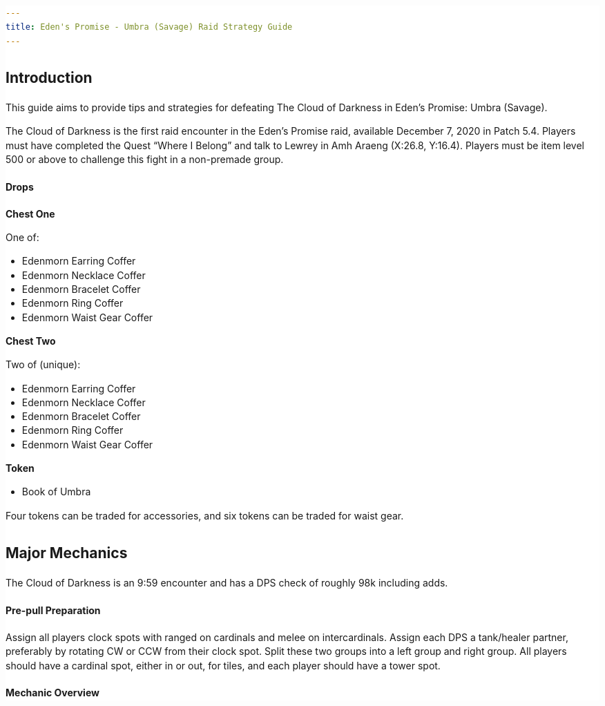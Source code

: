 ```yaml
---
title: Eden's Promise - Umbra (Savage) Raid Strategy Guide
---
```

## Introduction

This guide aims to provide tips and strategies for defeating The Cloud of Darkness in Eden’s Promise: Umbra (Savage).

The Cloud of Darkness is the first raid encounter in the Eden’s Promise raid, available December 7, 2020 in Patch 5.4. Players must have completed the Quest “Where I Belong” and talk to Lewrey in Amh Araeng (X:26.8, Y:16.4). Players must be item level 500 or above to challenge this fight in a non-premade group.

#### Drops

**Chest One**

One of:

* Edenmorn Earring Coffer
* Edenmorn Necklace Coffer
* Edenmorn Bracelet Coffer
* Edenmorn Ring Coffer
* Edenmorn Waist Gear Coffer

**Chest Two**

Two of (unique):

* Edenmorn Earring Coffer
* Edenmorn Necklace Coffer
* Edenmorn Bracelet Coffer
* Edenmorn Ring Coffer
* Edenmorn Waist Gear Coffer

**Token**

* Book of Umbra

Four tokens can be traded for accessories, and six tokens can be traded for waist gear.

## Major Mechanics

The Cloud of Darkness is an 9:59 encounter and has a DPS check of roughly 98k including adds.

#### Pre-pull Preparation

Assign all players clock spots with ranged on cardinals and melee on intercardinals. Assign each DPS a tank/healer partner, preferably by rotating CW or CCW from their clock spot. Split these two groups into a left group and right group. All players should have a cardinal spot, either in or out, for tiles, and each player should have a tower spot.

#### Mechanic Overview
